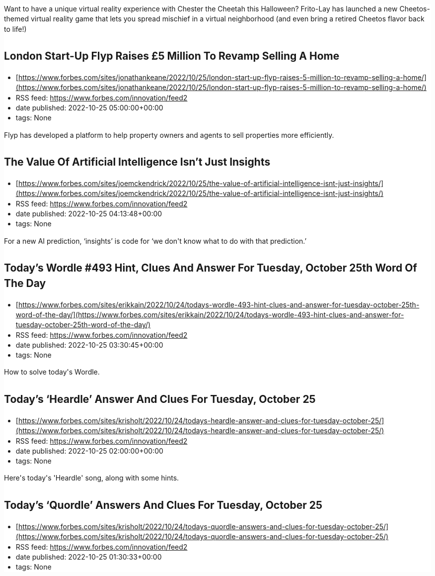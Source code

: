 Want to have a unique virtual reality experience with Chester the Cheetah this Halloween? Frito-Lay has launched a new Cheetos-themed virtual reality game that lets you spread mischief in a virtual neighborhood (and even bring a retired Cheetos flavor back to life!)

## London Start-Up Flyp Raises £5 Million To Revamp Selling A Home
 - [https://www.forbes.com/sites/jonathankeane/2022/10/25/london-start-up-flyp-raises-5-million-to-revamp-selling-a-home/](https://www.forbes.com/sites/jonathankeane/2022/10/25/london-start-up-flyp-raises-5-million-to-revamp-selling-a-home/)
 - RSS feed: https://www.forbes.com/innovation/feed2
 - date published: 2022-10-25 05:00:00+00:00
 - tags: None

Flyp has developed a platform to help property owners and agents to sell properties more efficiently.

## The Value Of Artificial Intelligence Isn’t Just Insights
 - [https://www.forbes.com/sites/joemckendrick/2022/10/25/the-value-of-artificial-intelligence-isnt-just-insights/](https://www.forbes.com/sites/joemckendrick/2022/10/25/the-value-of-artificial-intelligence-isnt-just-insights/)
 - RSS feed: https://www.forbes.com/innovation/feed2
 - date published: 2022-10-25 04:13:48+00:00
 - tags: None

For a new AI prediction, ‘insights’ is code for ‘we don't know what to do with that prediction.’

## Today’s Wordle #493 Hint, Clues And Answer For Tuesday, October 25th Word Of The Day
 - [https://www.forbes.com/sites/erikkain/2022/10/24/todays-wordle-493-hint-clues-and-answer-for-tuesday-october-25th-word-of-the-day/](https://www.forbes.com/sites/erikkain/2022/10/24/todays-wordle-493-hint-clues-and-answer-for-tuesday-october-25th-word-of-the-day/)
 - RSS feed: https://www.forbes.com/innovation/feed2
 - date published: 2022-10-25 03:30:45+00:00
 - tags: None

How to solve today's Wordle.

## Today’s ‘Heardle’ Answer And Clues For Tuesday, October 25
 - [https://www.forbes.com/sites/krisholt/2022/10/24/todays-heardle-answer-and-clues-for-tuesday-october-25/](https://www.forbes.com/sites/krisholt/2022/10/24/todays-heardle-answer-and-clues-for-tuesday-october-25/)
 - RSS feed: https://www.forbes.com/innovation/feed2
 - date published: 2022-10-25 02:00:00+00:00
 - tags: None

Here's today's 'Heardle' song, along with some hints.

## Today’s ‘Quordle’ Answers And Clues For Tuesday, October 25
 - [https://www.forbes.com/sites/krisholt/2022/10/24/todays-quordle-answers-and-clues-for-tuesday-october-25/](https://www.forbes.com/sites/krisholt/2022/10/24/todays-quordle-answers-and-clues-for-tuesday-october-25/)
 - RSS feed: https://www.forbes.com/innovation/feed2
 - date published: 2022-10-25 01:30:33+00:00
 - tags: None
